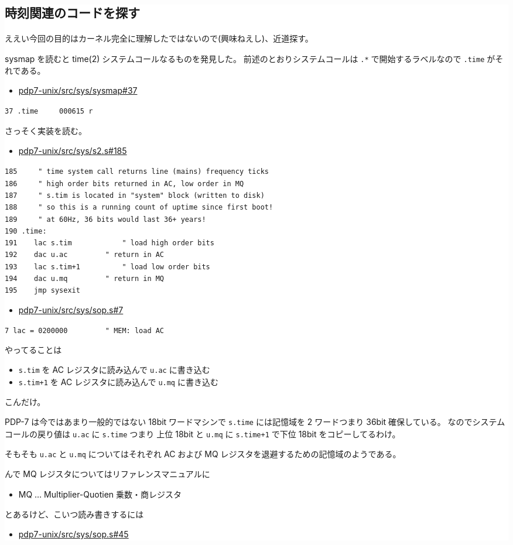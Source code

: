 ## 時刻関連のコードを探す

ええい今回の目的はカーネル完全に理解したではないので(興味ねえし)、近道探す。

sysmap を読むと time(2) システムコールなるものを発見した。
前述のとおりシステムコールは `.*` で開始するラベルなので `.time` がそれである。

- [pdp7-unix/src/sys/sysmap#37](https://github.com/DoctorWkt/pdp7-unix/blob/555eb30fc76b8fa29095d32eca9a43e9b1638288/src/sys/sysmap#L37)

``` plaintext
37 .time	 000615 r
```

さっそく実装を読む。

- [pdp7-unix/src/sys/s2.s#185](https://github.com/DoctorWkt/pdp7-unix/blob/555eb30fc76b8fa29095d32eca9a43e9b1638288/src/sys/s2.s#L185)

``` plaintext
185 	" time system call returns line (mains) frequency ticks
186 	" high order bits returned in AC, low order in MQ
187 	" s.tim is located in "system" block (written to disk)
188 	" so this is a running count of uptime since first boot!
189 	" at 60Hz, 36 bits would last 36+ years!
190 .time:
191    lac s.tim			" load high order bits
192    dac u.ac			" return in AC
193    lac s.tim+1			" load low order bits
194    dac u.mq			" return in MQ
195    jmp sysexit
```

- [pdp7-unix/src/sys/sop.s#7](https://github.com/DoctorWkt/pdp7-unix/blob/555eb30fc76b8fa29095d32eca9a43e9b1638288/src/sys/sop.s#L7)

``` plaintext
7 lac = 0200000			" MEM: load AC
```

やってることは

- `s.tim` を AC レジスタに読み込んで `u.ac` に書き込む
- `s.tim+1` を AC レジスタに読み込んで `u.mq` に書き込む

こんだけ。

PDP-7 は今ではあまり一般的ではない 18bit ワードマシンで `s.time` には記憶域を 2 ワードつまり 36bit 確保している。
なのでシステムコールの戻り値は `u.ac` に `s.time` つまり 上位 18bit と `u.mq` に `s.time+1` で下位 18bit をコピーしてるわけ。

そもそも `u.ac` と `u.mq` についてはそれぞれ AC および MQ レジスタを退避するための記憶域のようである。

んで MQ レジスタについてはリファレンスマニュアルに

- MQ … Multiplier-Quotien 乗数・商レジスタ

とあるけど、こいつ読み書きするには

- [pdp7-unix/src/sys/sop.s#45](https://github.com/DoctorWkt/pdp7-unix/blob/555eb30fc76b8fa29095d32eca9a43e9b1638288/src/sys/sop.s#L45)
